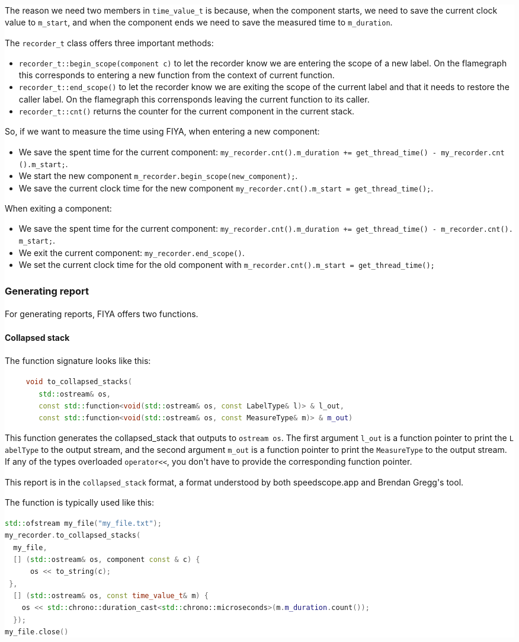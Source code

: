The reason we need two members in `time_value_t` is because, when the component starts, we need to save the current clock value to `m_start`, and when the component ends we need to save the measured time to `m_duration`.

The `recorder_t` class offers three important methods:
* `recorder_t::begin_scope(component c)` to let the recorder know we are entering the scope of a new label. On the flamegraph this corresponds to entering a new function from the context of current function.
* `recorder_t::end_scope()` to let the recorder know we are exiting the scope of the current label and that it needs to restore the caller label. On the flamegraph this corrensponds leaving the current function to its caller.
* `recorder_t::cnt()` returns the counter for the current component in the current stack.

So, if we want to measure the time using FIYA, when entering a new component:
* We save the spent time for the current component: `my_recorder.cnt().m_duration += get_thread_time() - my_recorder.cnt().m_start;`.
* We start the new component `m_recorder.begin_scope(new_component);`.
* We save the current clock time for the new component `my_recorder.cnt().m_start = get_thread_time();`.

When exiting a component:
* We save the spent time for the current component: `my_recorder.cnt().m_duration += get_thread_time() - m_recorder.cnt().m_start;`.
* We exit the current component: `my_recorder.end_scope()`.
* We set the current clock time for the old component with `m_recorder.cnt().m_start = get_thread_time();`

### Generating report

For generating reports, FIYA offers two functions.

#### Collapsed stack
The function signature looks like this:

```cpp
     void to_collapsed_stacks(
        std::ostream& os,
        const std::function<void(std::ostream& os, const LabelType& l)> & l_out,
        const std::function<void(std::ostream& os, const MeasureType& m)> & m_out)
```
  This function generates the collapsed_stack that outputs to `ostream os`.
  The first argument `l_out` is a function pointer to print the `LabelType`
  to the output stream, and the second argument `m_out` is a function pointer
  to print the `MeasureType` to the output stream.
  If any of the types overloaded `operator<<`, you don't have to provide
  the corresponding function pointer.

  This report is in the `collapsed_stack` format, a format understood by both speedscope.app and Brendan Gregg's tool.

  The function is typically used like this:

  ```cpp
std::ofstream my_file("my_file.txt");
my_recorder.to_collapsed_stacks(
    my_file, 
    [] (std::ostream& os, component const & c) {
        os << to_string(c);
   },
    [] (std::ostream& os, const time_value_t& m) {
      os << std::chrono::duration_cast<std::chrono::microseconds>(m.m_duration.count());
    });
my_file.close()
```
